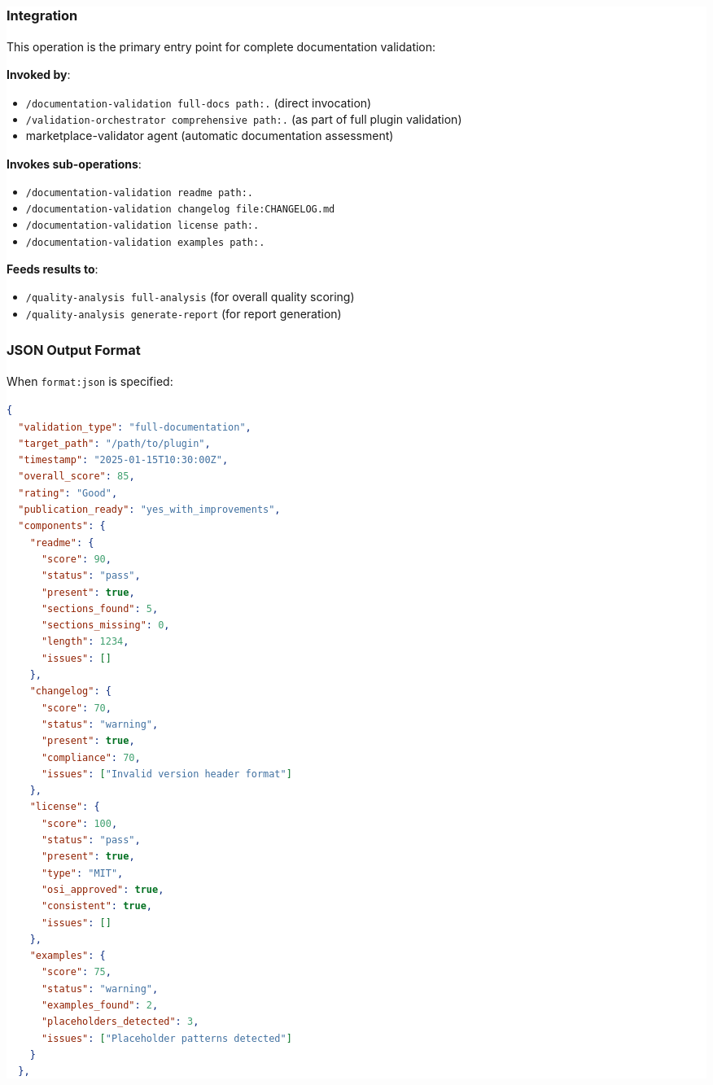 ### Integration

This operation is the primary entry point for complete documentation validation:

**Invoked by**:
- `/documentation-validation full-docs path:.` (direct invocation)
- `/validation-orchestrator comprehensive path:.` (as part of full plugin validation)
- marketplace-validator agent (automatic documentation assessment)

**Invokes sub-operations**:
- `/documentation-validation readme path:.`
- `/documentation-validation changelog file:CHANGELOG.md`
- `/documentation-validation license path:.`
- `/documentation-validation examples path:.`

**Feeds results to**:
- `/quality-analysis full-analysis` (for overall quality scoring)
- `/quality-analysis generate-report` (for report generation)

### JSON Output Format

When `format:json` is specified:

```json
{
  "validation_type": "full-documentation",
  "target_path": "/path/to/plugin",
  "timestamp": "2025-01-15T10:30:00Z",
  "overall_score": 85,
  "rating": "Good",
  "publication_ready": "yes_with_improvements",
  "components": {
    "readme": {
      "score": 90,
      "status": "pass",
      "present": true,
      "sections_found": 5,
      "sections_missing": 0,
      "length": 1234,
      "issues": []
    },
    "changelog": {
      "score": 70,
      "status": "warning",
      "present": true,
      "compliance": 70,
      "issues": ["Invalid version header format"]
    },
    "license": {
      "score": 100,
      "status": "pass",
      "present": true,
      "type": "MIT",
      "osi_approved": true,
      "consistent": true,
      "issues": []
    },
    "examples": {
      "score": 75,
      "status": "warning",
      "examples_found": 2,
      "placeholders_detected": 3,
      "issues": ["Placeholder patterns detected"]
    }
  },
```